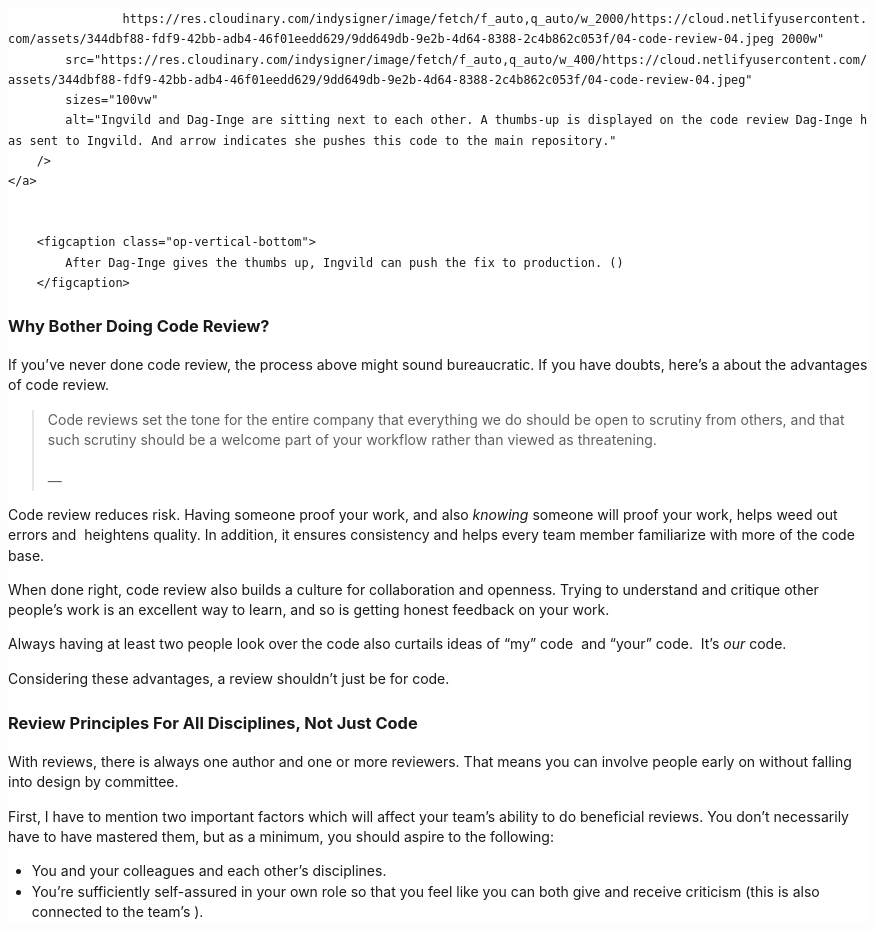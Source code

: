 			        https://res.cloudinary.com/indysigner/image/fetch/f_auto,q_auto/w_2000/https://cloud.netlifyusercontent.com/assets/344dbf88-fdf9-42bb-adb4-46f01eedd629/9dd649db-9e2b-4d64-8388-2c4b862c053f/04-code-review-04.jpeg 2000w"
			src="https://res.cloudinary.com/indysigner/image/fetch/f_auto,q_auto/w_400/https://cloud.netlifyusercontent.com/assets/344dbf88-fdf9-42bb-adb4-46f01eedd629/9dd649db-9e2b-4d64-8388-2c4b862c053f/04-code-review-04.jpeg"
			sizes="100vw"
			alt="Ingvild and Dag-Inge are sitting next to each other. A thumbs-up is displayed on the code review Dag-Inge has sent to Ingvild. And arrow indicates she pushes this code to the main repository."
		/>
	</a>

	
		<figcaption class="op-vertical-bottom">
			After Dag-Inge gives the thumbs up, Ingvild can push the fix to production. ()
		</figcaption>
	
</figure>


<h3>Why Bother Doing Code Review?</h3>

<p>If you’ve never done code review, the process above might sound bureaucratic. If you have doubts, here’s a  about the advantages of code review.</p>

<blockquote>Code reviews set the tone for the entire company that everything we do should be open to scrutiny from others, and that such scrutiny should be a welcome part of your workflow rather than viewed as threatening.<br /><br />&mdash; </blockquote>

<p>Code review reduces risk. Having someone proof your work, and also <em>knowing</em> someone will proof your work, helps weed out  errors and  heightens quality. In addition, it ensures consistency and helps every team member familiarize with more of the code base.</p>

<p>When done right, code review also builds a culture for collaboration and openness. Trying to understand and critique other people’s work is an excellent way to learn, and so is getting honest feedback on your work.</p>

<p>Always having at least two people look over the code also curtails ideas of “my” code  and “your” code.  It’s <em>our</em> code.</p>

<p>Considering these advantages, a review shouldn’t just be for code.</p>

<div class="sponsors__wide-place"></div>




<h3>Review Principles For All Disciplines, Not Just Code</h3>

<p>With reviews, there is always one author and one or more reviewers. That means you can involve people early on without falling into design by committee.</p>

<p>First, I have to mention two important factors which will affect your team’s ability to do beneficial reviews. You don’t necessarily have to have mastered them, but as a minimum, you should aspire to the following:</p>

<ul>
<li>You and your colleagues  and each other’s disciplines.</li>
<li>You’re sufficiently self-assured in your own role so that you feel like you can both give and receive criticism (this is also connected to the team’s ).</li>
</ul>
